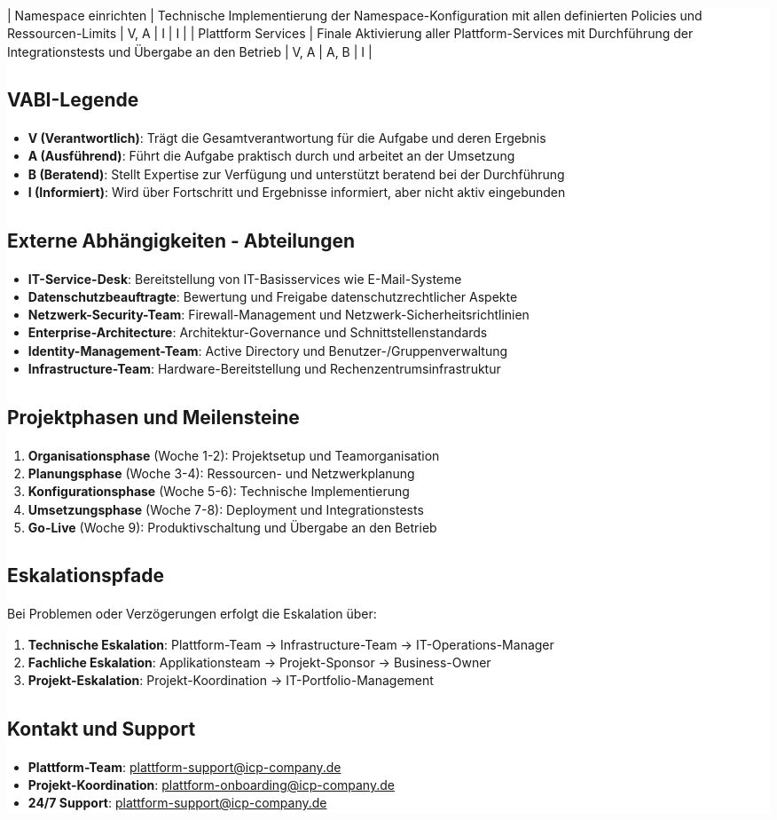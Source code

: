 | Namespace einrichten | Technische Implementierung der Namespace-Konfiguration mit allen definierten Policies und Ressourcen-Limits | V, A | I | I |
| Plattform Services | Finale Aktivierung aller Plattform-Services mit Durchführung der Integrationstests und Übergabe an den Betrieb | V, A | A, B | I |

## VABI-Legende

- **V (Verantwortlich)**: Trägt die Gesamtverantwortung für die Aufgabe und deren Ergebnis
- **A (Ausführend)**: Führt die Aufgabe praktisch durch und arbeitet an der Umsetzung
- **B (Beratend)**: Stellt Expertise zur Verfügung und unterstützt beratend bei der Durchführung
- **I (Informiert)**: Wird über Fortschritt und Ergebnisse informiert, aber nicht aktiv eingebunden

## Externe Abhängigkeiten - Abteilungen

- **IT-Service-Desk**: Bereitstellung von IT-Basisservices wie E-Mail-Systeme
- **Datenschutzbeauftragte**: Bewertung und Freigabe datenschutzrechtlicher Aspekte
- **Netzwerk-Security-Team**: Firewall-Management und Netzwerk-Sicherheitsrichtlinien
- **Enterprise-Architecture**: Architektur-Governance und Schnittstellenstandards
- **Identity-Management-Team**: Active Directory und Benutzer-/Gruppenverwaltung
- **Infrastructure-Team**: Hardware-Bereitstellung und Rechenzentrumsinfrastruktur

## Projektphasen und Meilensteine

1. **Organisationsphase** (Woche 1-2): Projektsetup und Teamorganisation
2. **Planungsphase** (Woche 3-4): Ressourcen- und Netzwerkplanung
3. **Konfigurationsphase** (Woche 5-6): Technische Implementierung
4. **Umsetzungsphase** (Woche 7-8): Deployment und Integrationstests
5. **Go-Live** (Woche 9): Produktivschaltung und Übergabe an den Betrieb

## Eskalationspfade

Bei Problemen oder Verzögerungen erfolgt die Eskalation über:
1. **Technische Eskalation**: Plattform-Team → Infrastructure-Team → IT-Operations-Manager
2. **Fachliche Eskalation**: Applikationsteam → Projekt-Sponsor → Business-Owner
3. **Projekt-Eskalation**: Projekt-Koordination → IT-Portfolio-Management

## Kontakt und Support

- **Plattform-Team**: plattform-support@icp-company.de
- **Projekt-Koordination**: plattform-onboarding@icp-company.de
- **24/7 Support**: plattform-support@icp-company.de
